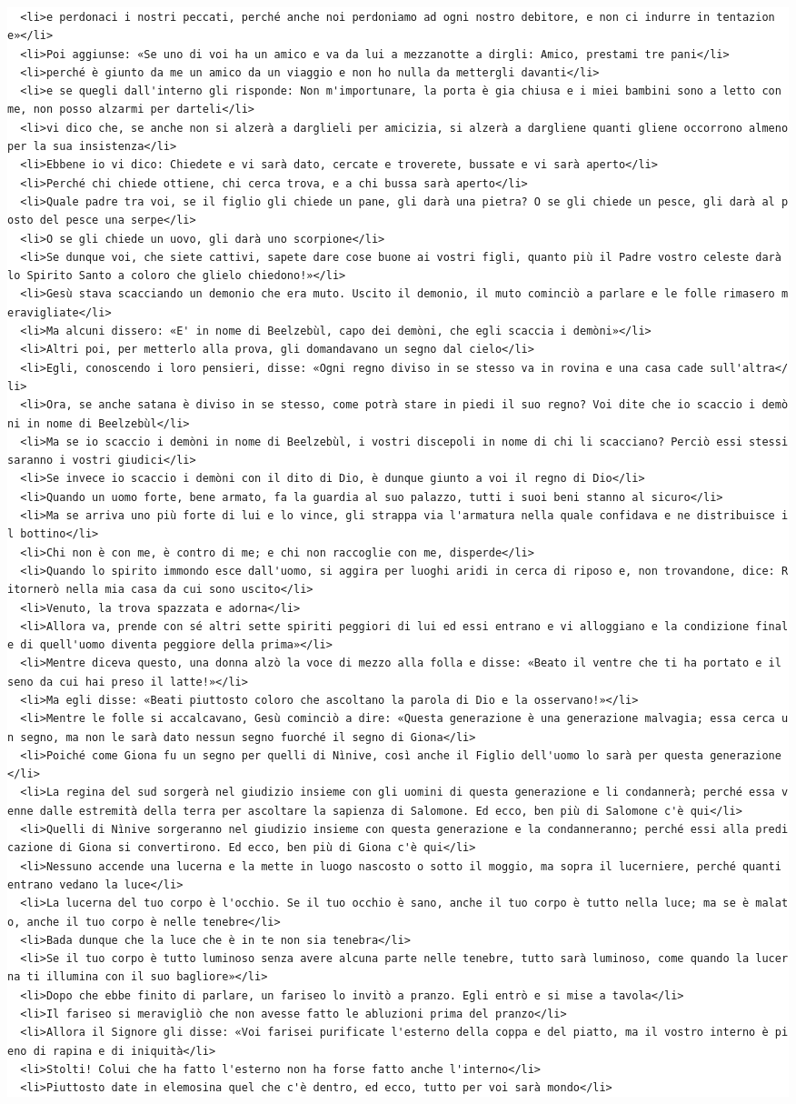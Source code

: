       <li>e perdonaci i nostri peccati, perché anche noi perdoniamo ad ogni nostro debitore, e non ci indurre in tentazione»</li>
      <li>Poi aggiunse: «Se uno di voi ha un amico e va da lui a mezzanotte a dirgli: Amico, prestami tre pani</li>
      <li>perché è giunto da me un amico da un viaggio e non ho nulla da mettergli davanti</li>
      <li>e se quegli dall'interno gli risponde: Non m'importunare, la porta è gia chiusa e i miei bambini sono a letto con me, non posso alzarmi per darteli</li>
      <li>vi dico che, se anche non si alzerà a darglieli per amicizia, si alzerà a dargliene quanti gliene occorrono almeno per la sua insistenza</li>
      <li>Ebbene io vi dico: Chiedete e vi sarà dato, cercate e troverete, bussate e vi sarà aperto</li>
      <li>Perché chi chiede ottiene, chi cerca trova, e a chi bussa sarà aperto</li>
      <li>Quale padre tra voi, se il figlio gli chiede un pane, gli darà una pietra? O se gli chiede un pesce, gli darà al posto del pesce una serpe</li>
      <li>O se gli chiede un uovo, gli darà uno scorpione</li>
      <li>Se dunque voi, che siete cattivi, sapete dare cose buone ai vostri figli, quanto più il Padre vostro celeste darà lo Spirito Santo a coloro che glielo chiedono!»</li>
      <li>Gesù stava scacciando un demonio che era muto. Uscito il demonio, il muto cominciò a parlare e le folle rimasero meravigliate</li>
      <li>Ma alcuni dissero: «E' in nome di Beelzebùl, capo dei demòni, che egli scaccia i demòni»</li>
      <li>Altri poi, per metterlo alla prova, gli domandavano un segno dal cielo</li>
      <li>Egli, conoscendo i loro pensieri, disse: «Ogni regno diviso in se stesso va in rovina e una casa cade sull'altra</li>
      <li>Ora, se anche satana è diviso in se stesso, come potrà stare in piedi il suo regno? Voi dite che io scaccio i demòni in nome di Beelzebùl</li>
      <li>Ma se io scaccio i demòni in nome di Beelzebùl, i vostri discepoli in nome di chi li scacciano? Perciò essi stessi saranno i vostri giudici</li>
      <li>Se invece io scaccio i demòni con il dito di Dio, è dunque giunto a voi il regno di Dio</li>
      <li>Quando un uomo forte, bene armato, fa la guardia al suo palazzo, tutti i suoi beni stanno al sicuro</li>
      <li>Ma se arriva uno più forte di lui e lo vince, gli strappa via l'armatura nella quale confidava e ne distribuisce il bottino</li>
      <li>Chi non è con me, è contro di me; e chi non raccoglie con me, disperde</li>
      <li>Quando lo spirito immondo esce dall'uomo, si aggira per luoghi aridi in cerca di riposo e, non trovandone, dice: Ritornerò nella mia casa da cui sono uscito</li>
      <li>Venuto, la trova spazzata e adorna</li>
      <li>Allora va, prende con sé altri sette spiriti peggiori di lui ed essi entrano e vi alloggiano e la condizione finale di quell'uomo diventa peggiore della prima»</li>
      <li>Mentre diceva questo, una donna alzò la voce di mezzo alla folla e disse: «Beato il ventre che ti ha portato e il seno da cui hai preso il latte!»</li>
      <li>Ma egli disse: «Beati piuttosto coloro che ascoltano la parola di Dio e la osservano!»</li>
      <li>Mentre le folle si accalcavano, Gesù cominciò a dire: «Questa generazione è una generazione malvagia; essa cerca un segno, ma non le sarà dato nessun segno fuorché il segno di Giona</li>
      <li>Poiché come Giona fu un segno per quelli di Nìnive, così anche il Figlio dell'uomo lo sarà per questa generazione</li>
      <li>La regina del sud sorgerà nel giudizio insieme con gli uomini di questa generazione e li condannerà; perché essa venne dalle estremità della terra per ascoltare la sapienza di Salomone. Ed ecco, ben più di Salomone c'è qui</li>
      <li>Quelli di Nìnive sorgeranno nel giudizio insieme con questa generazione e la condanneranno; perché essi alla predicazione di Giona si convertirono. Ed ecco, ben più di Giona c'è qui</li>
      <li>Nessuno accende una lucerna e la mette in luogo nascosto o sotto il moggio, ma sopra il lucerniere, perché quanti entrano vedano la luce</li>
      <li>La lucerna del tuo corpo è l'occhio. Se il tuo occhio è sano, anche il tuo corpo è tutto nella luce; ma se è malato, anche il tuo corpo è nelle tenebre</li>
      <li>Bada dunque che la luce che è in te non sia tenebra</li>
      <li>Se il tuo corpo è tutto luminoso senza avere alcuna parte nelle tenebre, tutto sarà luminoso, come quando la lucerna ti illumina con il suo bagliore»</li>
      <li>Dopo che ebbe finito di parlare, un fariseo lo invitò a pranzo. Egli entrò e si mise a tavola</li>
      <li>Il fariseo si meravigliò che non avesse fatto le abluzioni prima del pranzo</li>
      <li>Allora il Signore gli disse: «Voi farisei purificate l'esterno della coppa e del piatto, ma il vostro interno è pieno di rapina e di iniquità</li>
      <li>Stolti! Colui che ha fatto l'esterno non ha forse fatto anche l'interno</li>
      <li>Piuttosto date in elemosina quel che c'è dentro, ed ecco, tutto per voi sarà mondo</li>